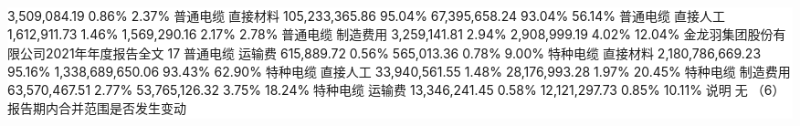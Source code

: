 3,509,084.19
0.86%
2.37%
普通电缆
直接材料
105,233,365.86
95.04%
67,395,658.24
93.04%
56.14%
普通电缆
直接人工
1,612,911.73
1.46%
1,569,290.16
2.17%
2.78%
普通电缆
制造费用
3,259,141.81
2.94%
2,908,999.19
4.02%
12.04%
金龙羽集团股份有限公司2021年年度报告全文
17
普通电缆
运输费
615,889.72
0.56%
565,013.36
0.78%
9.00%
特种电缆
直接材料
2,180,786,669.23
95.16%
1,338,689,650.06
93.43%
62.90%
特种电缆
直接人工
33,940,561.55
1.48%
28,176,993.28
1.97%
20.45%
特种电缆
制造费用
63,570,467.51
2.77%
53,765,126.32
3.75%
18.24%
特种电缆
运输费
13,346,241.45
0.58%
12,121,297.73
0.85%
10.11%
说明
无
（6）报告期内合并范围是否发生变动